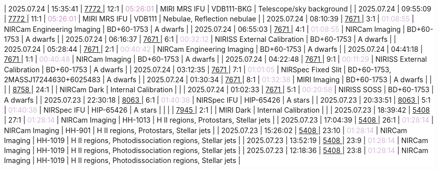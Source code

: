 | 2025.07.24 | 15:35:41  | <a href="https://www.stsci.edu/jwst-program-info/program/?program=7772"> 7772 </a> |  12:1  |  <span style="color:#ca98c9;"> 05:26:01 </span>  | MIRI MRS IFU   | VDB111-BKG                                   |  Telescope/sky background                         |
| 2025.07.24 | 09:55:09  | <a href="https://www.stsci.edu/jwst-program-info/program/?program=7772"> 7772 </a> |  11:1  |  <span style="color:#ca98c9;"> 05:26:01 </span>  | MIRI MRS IFU   | VDB111                                       |  Nebulae,  Reflection nebulae                     |
| 2025.07.24 | 08:10:39  | <a href="https://www.stsci.edu/jwst-program-info/program/?program=7671"> 7671 </a> |   3:1  |  <span style="color:#d4b9da;"> 01:08:55 </span>  | NIRCam Engineering Imaging            | BD+60-1753                                   |  A dwarfs                                         |
| 2025.07.24 | 06:55:03  | <a href="https://www.stsci.edu/jwst-program-info/program/?program=7671"> 7671 </a> |   4:1  |  <span style="color:#d4b9da;"> 01:08:55 </span>  | NIRCam Imaging                        | BD+60-1753                                   |  A dwarfs                                         |
| 2025.07.24 | 06:16:37  | <a href="https://www.stsci.edu/jwst-program-info/program/?program=7671"> 7671 </a> |   6:1  |  <span style="color:#d4b9da;"> 00:32:12 </span>  | NIRISS External Calibration           | BD+60-1753                                   |  A dwarfs                                         |
| 2025.07.24 | 05:28:44  | <a href="https://www.stsci.edu/jwst-program-info/program/?program=7671"> 7671 </a> |   2:1  |  <span style="color:#d4b9da;"> 00:40:42 </span>  | NIRCam Engineering Imaging            | BD+60-1753                                   |  A dwarfs                                         |
| 2025.07.24 | 04:41:18  | <a href="https://www.stsci.edu/jwst-program-info/program/?program=7671"> 7671 </a> |   1:1  |  <span style="color:#d4b9da;"> 00:40:48 </span>  | NIRCam Imaging                        | BD+60-1753                                   |  A dwarfs                                         |
| 2025.07.24 | 04:22:48  | <a href="https://www.stsci.edu/jwst-program-info/program/?program=7671"> 7671 </a> |   9:1  |  <span style="color:#d4b9da;"> 00:11:29 </span>  | NIRISS External Calibration           | BD+60-1753                                   |  A dwarfs                                         |
| 2025.07.24 | 03:12:35  | <a href="https://www.stsci.edu/jwst-program-info/program/?program=7671"> 7671 </a> |   7:1  |  <span style="color:#d4b9da;"> 01:01:05 </span>  | NIRSpec Fixed Slit       | BD+60-1753, 2MASSJ17244630+6025483           |  A dwarfs                                         |
| 2025.07.24 | 01:30:34  | <a href="https://www.stsci.edu/jwst-program-info/program/?program=7671"> 7671 </a> |   8:1  |  <span style="color:#d4b9da;"> 01:32:38 </span>  | MIRI Imaging                          | BD+60-1753                                   |  A dwarfs                                         |
|  |  | <a href="https://www.stsci.edu/jwst-program-info/program/?program=8758"> 8758 </a> |  24:1  |  |  NIRCam Dark                           | Internal Calibration  |   |
| 2025.07.24 | 01:02:33  | <a href="https://www.stsci.edu/jwst-program-info/program/?program=7671"> 7671 </a> |   5:1  |  <span style="color:#d4b9da;"> 00:20:58 </span>  | NIRISS SOSS  | BD+60-1753                                   |  A dwarfs                                         |
| 2025.07.23 | 22:30:18  | <a href="https://www.stsci.edu/jwst-program-info/program/?program=8063"> 8063 </a> |   6:1  |  <span style="color:#d4b9da;"> 01:40:38 </span>  | NIRSpec IFU              | HIP-65426                                    |  A stars                                          |
| 2025.07.23 | 20:33:51  | <a href="https://www.stsci.edu/jwst-program-info/program/?program=8063"> 8063 </a> |   5:1  |  <span style="color:#d4b9da;"> 01:40:38 </span>  | NIRSpec IFU              | HIP-65426                                    |  A stars                                          |
|  |  | <a href="https://www.stsci.edu/jwst-program-info/program/?program=7945"> 7945 </a> |   2:1  |  |  MIRI Dark                             | Internal Calibration  |   |
| 2025.07.23 | 18:39:42  | <a href="https://www.stsci.edu/jwst-program-info/program/?program=5408"> 5408 </a> |  27:1  |  <span style="color:#d4b9da;"> 01:28:14 </span>  | NIRCam Imaging                        | HH-1013                                      |  H II regions,  Protostars,  Stellar jets         |
| 2025.07.23 | 17:04:39  | <a href="https://www.stsci.edu/jwst-program-info/program/?program=5408"> 5408 </a> |  26:1  |  <span style="color:#d4b9da;"> 01:28:14 </span>  | NIRCam Imaging                        | HH-901                                       |  H II regions,  Protostars,  Stellar jets         |
| 2025.07.23 | 15:26:02  | <a href="https://www.stsci.edu/jwst-program-info/program/?program=5408"> 5408 </a> |  23:10 |  <span style="color:#d4b9da;"> 01:28:14 </span>  | NIRCam Imaging                        | HH-1019                                      |  H II regions,  Photodissociation regions,  Stellar jets |
| 2025.07.23 | 13:52:19  | <a href="https://www.stsci.edu/jwst-program-info/program/?program=5408"> 5408 </a> |  23:9  |  <span style="color:#d4b9da;"> 01:28:14 </span>  | NIRCam Imaging                        | HH-1019                                      |  H II regions,  Photodissociation regions,  Stellar jets |
| 2025.07.23 | 12:18:36  | <a href="https://www.stsci.edu/jwst-program-info/program/?program=5408"> 5408 </a> |  23:8  |  <span style="color:#d4b9da;"> 01:28:14 </span>  | NIRCam Imaging                        | HH-1019                                      |  H II regions,  Photodissociation regions,  Stellar jets |